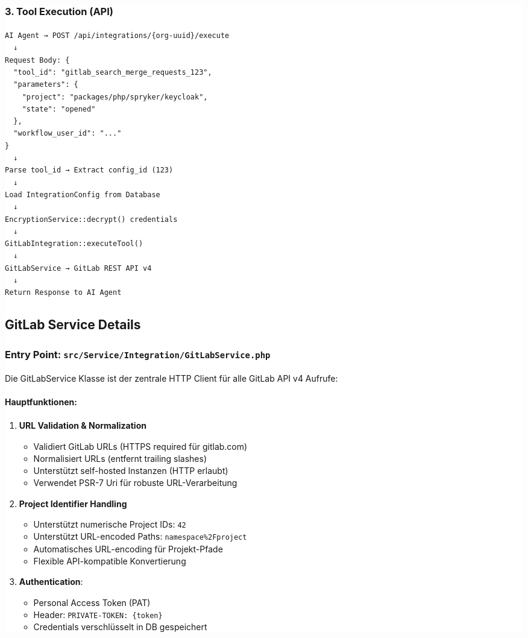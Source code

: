 ### 3. Tool Execution (API)

```
AI Agent → POST /api/integrations/{org-uuid}/execute
  ↓
Request Body: {
  "tool_id": "gitlab_search_merge_requests_123",
  "parameters": {
    "project": "packages/php/spryker/keycloak",
    "state": "opened"
  },
  "workflow_user_id": "..."
}
  ↓
Parse tool_id → Extract config_id (123)
  ↓
Load IntegrationConfig from Database
  ↓
EncryptionService::decrypt() credentials
  ↓
GitLabIntegration::executeTool()
  ↓
GitLabService → GitLab REST API v4
  ↓
Return Response to AI Agent
```

## GitLab Service Details

### Entry Point: `src/Service/Integration/GitLabService.php`

Die GitLabService Klasse ist der zentrale HTTP Client für alle GitLab API v4 Aufrufe:

#### Hauptfunktionen:

1. **URL Validation & Normalization**
   - Validiert GitLab URLs (HTTPS required für gitlab.com)
   - Normalisiert URLs (entfernt trailing slashes)
   - Unterstützt self-hosted Instanzen (HTTP erlaubt)
   - Verwendet PSR-7 Uri für robuste URL-Verarbeitung

2. **Project Identifier Handling**
   - Unterstützt numerische Project IDs: `42`
   - Unterstützt URL-encoded Paths: `namespace%2Fproject`
   - Automatisches URL-encoding für Projekt-Pfade
   - Flexible API-kompatible Konvertierung

3. **Authentication**:
   - Personal Access Token (PAT)
   - Header: `PRIVATE-TOKEN: {token}`
   - Credentials verschlüsselt in DB gespeichert
